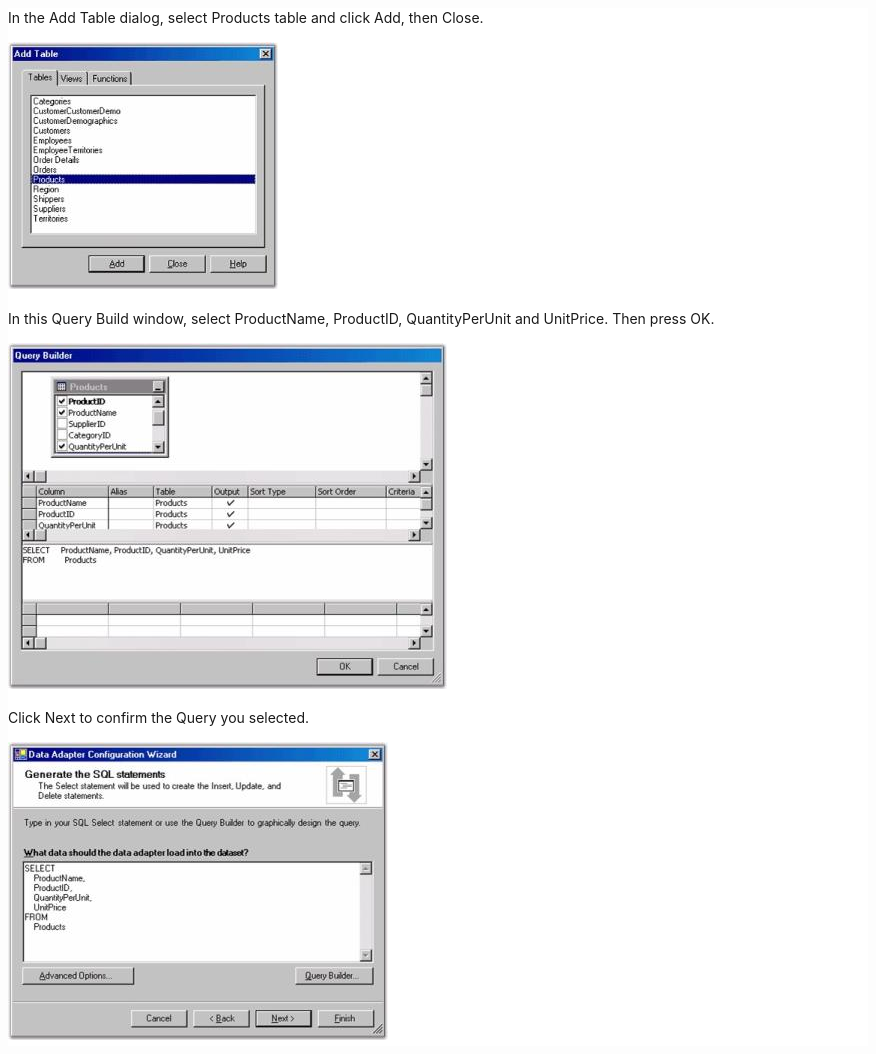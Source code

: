 



In the Add Table dialog, select Products table and click Add, then Close.

![](Getting-Started_images/Getting-Started_img5.jpeg)





In this Query Build window, select ProductName, ProductID, QuantityPerUnit and UnitPrice. Then press OK.

![](Getting-Started_images/Getting-Started_img6.jpeg) 





Click Next to confirm the Query you selected.

![](Getting-Started_images/Getting-Started_img7.jpeg) 

